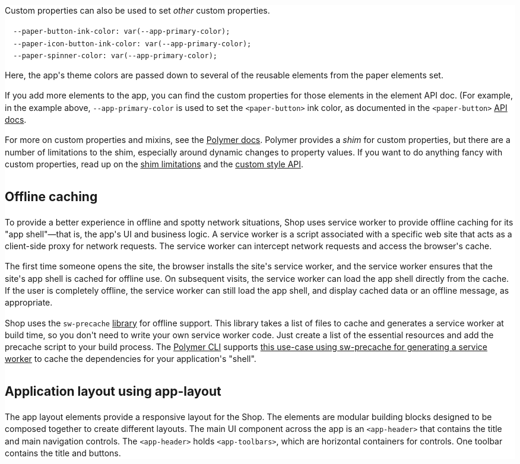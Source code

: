 Custom properties can also be used to set _other_ custom properties.

```
  --paper-button-ink-color: var(--app-primary-color);
  --paper-icon-button-ink-color: var(--app-primary-color);
  --paper-spinner-color: var(--app-primary-color);
```

Here, the app's theme colors are passed down to several of the reusable elements
from the paper elements set.

If you add more elements to the app, you can find the custom properties for
those elements in the element API doc. (For example, in the example above,
`--app-primary-color` is used to set the `<paper-button>` ink color, as
documented in the `<paper-button>`
[API docs](https://www.webcomponents.org/element/PolymerElements/paper-button#styling).

For more on custom properties and mixins, see the
[Polymer docs](/1.0/docs/devguide/styling#xscope-styling-details). Polymer
provides a _shim_ for custom properties, but there are a number of limitations
to the shim, especially around dynamic changes to property values. If you want
to do anything fancy with custom properties, read up on the [shim
limitations](/1.0/docs/devguide/styling#custom-properties-shim-limitations)
and the [custom style API](/1.0/docs/devguide/styling.html#style-api).

## Offline caching

To provide a better experience in offline and spotty network situations, Shop
uses service worker to provide offline caching for its "app shell"—that is, the
app's UI and business logic. A service worker is a script associated with a
specific web site that acts as a client-side proxy for network requests. The
service worker can intercept network requests and access the browser's cache.

The first time someone opens the site, the browser installs the site's service
worker, and the service worker ensures that the site's app shell is cached for
offline use. On subsequent visits, the service worker can load the app shell
directly from the cache. If the user is completely offline, the service worker
can still load the app shell, and display cached data or an offline message, as
appropriate.

Shop uses the `sw-precache` [library](https://github.com/GoogleChrome/sw-precache)
for offline support. This library takes a list of files to cache and generates
a service worker at build time, so you don't need to write your own service
worker code. Just create a list of the essential resources and add the precache
script to your build process. The [Polymer CLI](https://github.com/polymer/polymer-cli)
supports [this use-case using sw-precache for generating a service
worker](https://github.com/polymer/polymer-cli#app-shell-structure) to cache
the dependencies for your application's "shell".

## Application layout using app-layout

The app layout elements provide a responsive layout for the Shop. The elements
are modular building blocks designed to be composed together to create different
layouts. The main UI component across the app is an `<app-header>` that contains
the title and main navigation controls. The `<app-header>` holds
`<app-toolbars>`, which are horizontal containers for controls. One toolbar
contains the title and buttons.
